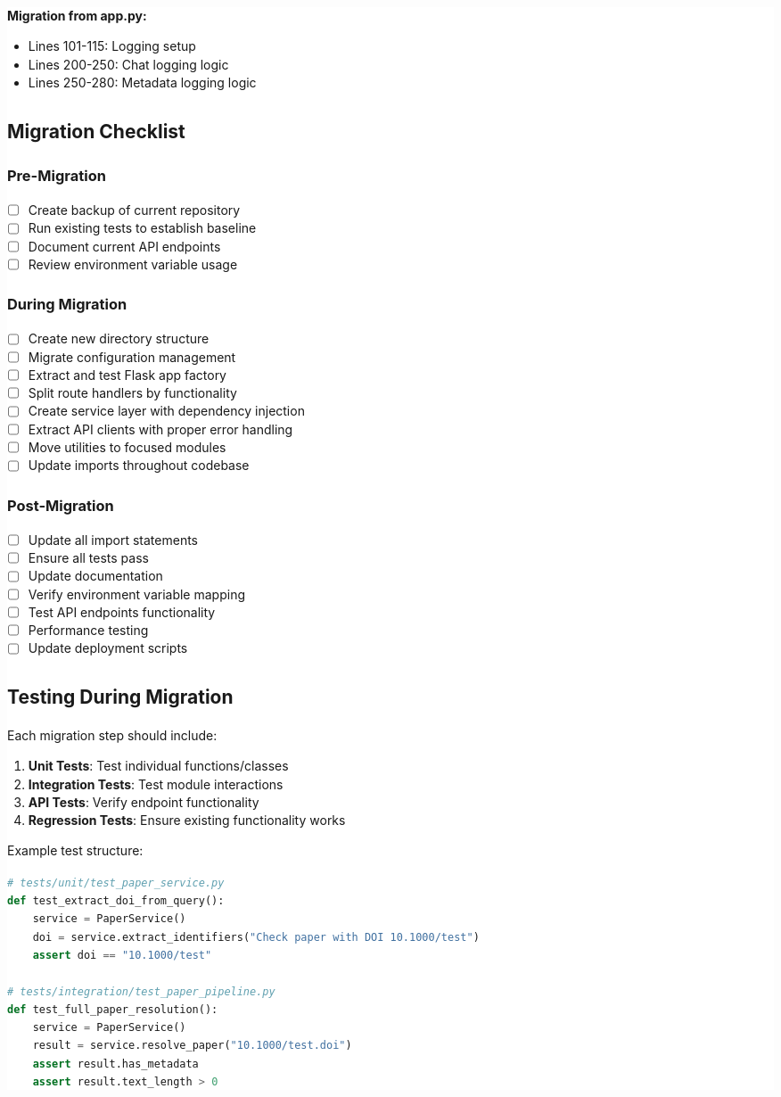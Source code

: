 **Migration from app.py:**
- Lines 101-115: Logging setup
- Lines 200-250: Chat logging logic
- Lines 250-280: Metadata logging logic

## Migration Checklist

### Pre-Migration
- [ ] Create backup of current repository
- [ ] Run existing tests to establish baseline
- [ ] Document current API endpoints
- [ ] Review environment variable usage

### During Migration
- [ ] Create new directory structure
- [ ] Migrate configuration management
- [ ] Extract and test Flask app factory
- [ ] Split route handlers by functionality
- [ ] Create service layer with dependency injection
- [ ] Extract API clients with proper error handling
- [ ] Move utilities to focused modules
- [ ] Update imports throughout codebase

### Post-Migration
- [ ] Update all import statements
- [ ] Ensure all tests pass
- [ ] Update documentation
- [ ] Verify environment variable mapping
- [ ] Test API endpoints functionality
- [ ] Performance testing
- [ ] Update deployment scripts

## Testing During Migration

Each migration step should include:

1. **Unit Tests**: Test individual functions/classes
2. **Integration Tests**: Test module interactions
3. **API Tests**: Verify endpoint functionality
4. **Regression Tests**: Ensure existing functionality works

Example test structure:
```python
# tests/unit/test_paper_service.py
def test_extract_doi_from_query():
    service = PaperService()
    doi = service.extract_identifiers("Check paper with DOI 10.1000/test")
    assert doi == "10.1000/test"

# tests/integration/test_paper_pipeline.py
def test_full_paper_resolution():
    service = PaperService()
    result = service.resolve_paper("10.1000/test.doi")
    assert result.has_metadata
    assert result.text_length > 0
```
